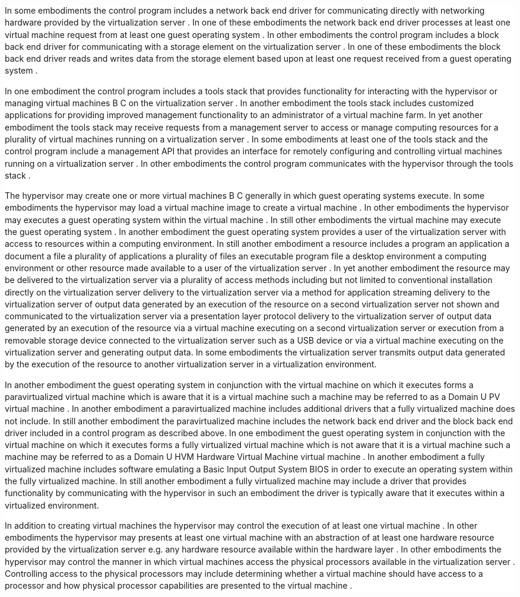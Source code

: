 In some embodiments the control program includes a network back end driver for communicating directly with networking hardware provided by the virtualization server . In one of these embodiments the network back end driver processes at least one virtual machine request from at least one guest operating system . In other embodiments the control program includes a block back end driver for communicating with a storage element on the virtualization server . In one of these embodiments the block back end driver reads and writes data from the storage element based upon at least one request received from a guest operating system .

In one embodiment the control program includes a tools stack that provides functionality for interacting with the hypervisor or managing virtual machines B C on the virtualization server . In another embodiment the tools stack includes customized applications for providing improved management functionality to an administrator of a virtual machine farm. In yet another embodiment the tools stack may receive requests from a management server to access or manage computing resources for a plurality of virtual machines running on a virtualization server . In some embodiments at least one of the tools stack and the control program include a management API that provides an interface for remotely configuring and controlling virtual machines running on a virtualization server . In other embodiments the control program communicates with the hypervisor through the tools stack .

The hypervisor may create one or more virtual machines B C generally in which guest operating systems execute. In some embodiments the hypervisor may load a virtual machine image to create a virtual machine . In other embodiments the hypervisor may executes a guest operating system within the virtual machine . In still other embodiments the virtual machine may execute the guest operating system . In another embodiment the guest operating system provides a user of the virtualization server with access to resources within a computing environment. In still another embodiment a resource includes a program an application a document a file a plurality of applications a plurality of files an executable program file a desktop environment a computing environment or other resource made available to a user of the virtualization server . In yet another embodiment the resource may be delivered to the virtualization server via a plurality of access methods including but not limited to conventional installation directly on the virtualization server delivery to the virtualization server via a method for application streaming delivery to the virtualization server of output data generated by an execution of the resource on a second virtualization server not shown and communicated to the virtualization server via a presentation layer protocol delivery to the virtualization server of output data generated by an execution of the resource via a virtual machine executing on a second virtualization server or execution from a removable storage device connected to the virtualization server such as a USB device or via a virtual machine executing on the virtualization server and generating output data. In some embodiments the virtualization server transmits output data generated by the execution of the resource to another virtualization server in a virtualization environment.

In another embodiment the guest operating system in conjunction with the virtual machine on which it executes forms a paravirtualized virtual machine which is aware that it is a virtual machine such a machine may be referred to as a Domain U PV virtual machine . In another embodiment a paravirtualized machine includes additional drivers that a fully virtualized machine does not include. In still another embodiment the paravirtualized machine includes the network back end driver and the block back end driver included in a control program as described above. In one embodiment the guest operating system in conjunction with the virtual machine on which it executes forms a fully virtualized virtual machine which is not aware that it is a virtual machine such a machine may be referred to as a Domain U HVM Hardware Virtual Machine virtual machine . In another embodiment a fully virtualized machine includes software emulating a Basic Input Output System BIOS in order to execute an operating system within the fully virtualized machine. In still another embodiment a fully virtualized machine may include a driver that provides functionality by communicating with the hypervisor in such an embodiment the driver is typically aware that it executes within a virtualized environment.

In addition to creating virtual machines the hypervisor may control the execution of at least one virtual machine . In other embodiments the hypervisor may presents at least one virtual machine with an abstraction of at least one hardware resource provided by the virtualization server e.g. any hardware resource available within the hardware layer . In other embodiments the hypervisor may control the manner in which virtual machines access the physical processors available in the virtualization server . Controlling access to the physical processors may include determining whether a virtual machine should have access to a processor and how physical processor capabilities are presented to the virtual machine .
